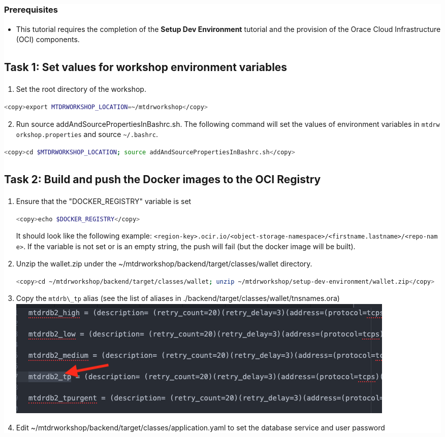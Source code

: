 ### Prerequisites

* This tutorial requires the completion of the **Setup Dev Environment** tutorial and the provision of the Orace Cloud Infrastructure (OCI) components.

## Task 1: Set values for workshop environment variables

1. Set the root directory of the workshop.

``` bash
<copy>export MTDRWORKSHOP_LOCATION=~/mtdrworkshop</copy>
```

2. Run source addAndSourcePropertiesInBashrc.sh.
The following command will set the values of environment variables in `mtdrworkshop.properties` and source `~/.bashrc`.

``` bash
<copy>cd $MTDRWORKSHOP_LOCATION; source addAndSourcePropertiesInBashrc.sh</copy>
```

## Task 2: Build and push the Docker images to the OCI Registry

1. Ensure that the "DOCKER\_REGISTRY" variable is set

	``` bash
	<copy>echo $DOCKER_REGISTRY</copy>
	```
	It should look like the following example:
`<region-key>.ocir.io/<object-storage-namespace>/<firstname.lastname>/<repo-name>`.
If the variable is not set or is an empty string, the push will fail (but the docker image will be built).

2. Unzip the wallet.zip under the ~/mtdrworkshop/backend/target/classes/wallet directory.

	``` bash
	<copy>cd ~/mtdrworkshop/backend/target/classes/wallet; unzip ~/mtdrworkshop/setup-dev-environment/wallet.zip</copy>
	```

3. Copy the `mtdrb\_tp` alias (see the list of aliases in
./backend/target/classes/wallet/tnsnames.ora)
	![tnsnames-ora](images/tnsnames-ora.png " ")
4. Edit ~/mtdrworkshop/backend/target/classes/application.yaml to set the database service and user password